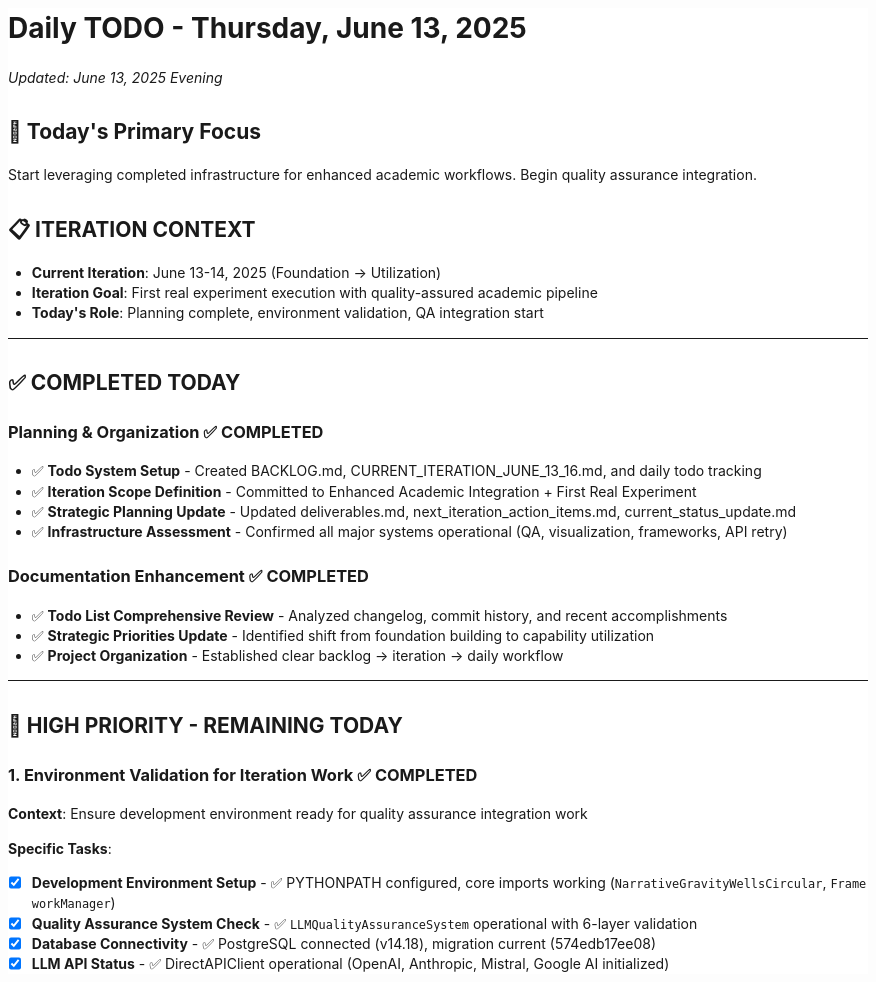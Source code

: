 # Daily TODO - Thursday, June 13, 2025
*Updated: June 13, 2025 Evening*

## **🎯 Today's Primary Focus**
Start leveraging completed infrastructure for enhanced academic workflows. Begin quality assurance integration.

## **📋 ITERATION CONTEXT**
- **Current Iteration**: June 13-14, 2025 (Foundation → Utilization)
- **Iteration Goal**: First real experiment execution with quality-assured academic pipeline
- **Today's Role**: Planning complete, environment validation, QA integration start

---

## **✅ COMPLETED TODAY**

### **Planning & Organization** ✅ **COMPLETED**
- ✅ **Todo System Setup** - Created BACKLOG.md, CURRENT_ITERATION_JUNE_13_16.md, and daily todo tracking
- ✅ **Iteration Scope Definition** - Committed to Enhanced Academic Integration + First Real Experiment
- ✅ **Strategic Planning Update** - Updated deliverables.md, next_iteration_action_items.md, current_status_update.md
- ✅ **Infrastructure Assessment** - Confirmed all major systems operational (QA, visualization, frameworks, API retry)

### **Documentation Enhancement** ✅ **COMPLETED**
- ✅ **Todo List Comprehensive Review** - Analyzed changelog, commit history, and recent accomplishments
- ✅ **Strategic Priorities Update** - Identified shift from foundation building to capability utilization
- ✅ **Project Organization** - Established clear backlog → iteration → daily workflow

---

## **🚨 HIGH PRIORITY - REMAINING TODAY**

### **1. Environment Validation for Iteration Work** ✅ **COMPLETED**
**Context**: Ensure development environment ready for quality assurance integration work

**Specific Tasks**:
- [x] **Development Environment Setup** - ✅ PYTHONPATH configured, core imports working (`NarrativeGravityWellsCircular`, `FrameworkManager`)
- [x] **Quality Assurance System Check** - ✅ `LLMQualityAssuranceSystem` operational with 6-layer validation
- [x] **Database Connectivity** - ✅ PostgreSQL connected (v14.18), migration current (574edb17ee08)
- [x] **LLM API Status** - ✅ DirectAPIClient operational (OpenAI, Anthropic, Mistral, Google AI initialized)
